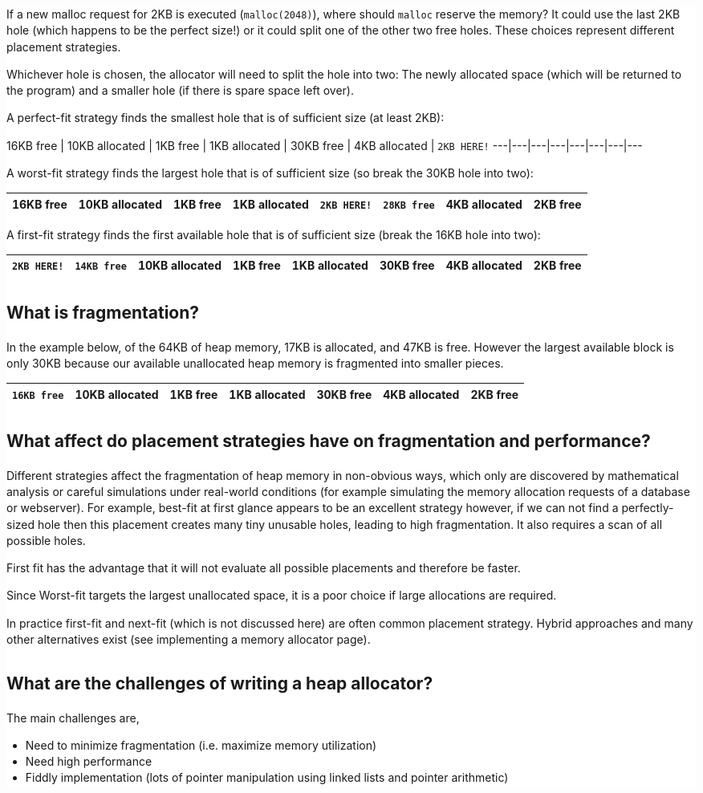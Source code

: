 If a new malloc request for 2KB is executed (`malloc(2048)`), where should `malloc` reserve the memory? It could use the last 2KB hole (which happens to be the perfect size!) or it could split one of the other two free holes. These choices represent different placement strategies.

Whichever hole is chosen, the allocator will need to split the hole into two: The newly allocated space (which will be returned to the program) and a smaller hole (if there is spare space left over).

A perfect-fit strategy finds the smallest hole that is of sufficient size (at least 2KB):

16KB free | 10KB allocated | 1KB free | 1KB allocated | 30KB free | 4KB allocated | `2KB HERE!`
---|---|---|---|---|---|---|---

A worst-fit strategy finds the largest hole that is of sufficient size (so break the 30KB hole into two):

16KB free | 10KB allocated | 1KB free | 1KB allocated | `2KB HERE!` | `28KB free` | 4KB allocated | 2KB free 
---|---|---|---|---|---|---|---

A first-fit strategy finds the first available hole that is of sufficient size (break the 16KB hole into two):

`2KB HERE!` | `14KB free` | 10KB allocated | 1KB free | 1KB allocated | 30KB free | 4KB allocated | 2KB free 
---|---|---|---|---|---|---|---


## What is fragmentation?
In the example below, of the 64KB of heap memory, 17KB is allocated, and 47KB is free. However the largest available block is only 30KB because our available unallocated heap memory is fragmented into smaller pieces. 

 `16KB free` | 10KB allocated | 1KB free | 1KB allocated | 30KB free | 4KB allocated | 2KB free 
---|---|---|---|---|---|---

## What affect do placement strategies have on fragmentation and performance?
Different strategies affect the fragmentation of heap memory in non-obvious ways, which only are discovered by mathematical analysis or careful simulations under real-world conditions (for example simulating the memory allocation requests of a database or webserver).
For example, best-fit at first glance appears to be an excellent strategy however, if we can not find a perfectly-sized hole then this placement creates many tiny unusable holes, leading to high fragmentation. It also requires a scan of all possible holes.

First fit has the advantage that it will not evaluate all possible placements and therefore be faster. 

Since Worst-fit targets the largest unallocated space, it is a poor choice if large allocations are required.

In practice first-fit and next-fit (which is not discussed here) are often common placement strategy. Hybrid approaches and many other alternatives exist (see implementing a memory allocator page).
 
## What are the challenges of writing a heap allocator?
The main challenges are,
* Need to minimize fragmentation (i.e. maximize memory utilization)
* Need high performance
* Fiddly implementation (lots of pointer manipulation using linked lists and pointer arithmetic)
